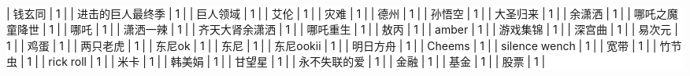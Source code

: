 | 钱玄同 | 1 |
| 进击的巨人最终季 | 1 |
| 巨人领域 | 1 |
| 艾伦 | 1 |
| 灾难 | 1 |
| 德州 | 1 |
| 孙悟空 | 1 |
| 大圣归来 | 1 |
| 余潇洒 | 1 |
| 哪吒之魔童降世 | 1 |
| 哪吒 | 1 |
| 潇洒一辣 | 1 |
| 齐天大肾余潇洒 | 1 |
| 哪吒重生 | 1 |
| 敖丙 | 1 |
| amber | 1 |
| 游戏集锦 | 1 |
| 深宫曲 | 1 |
| 易次元 | 1 |
| 鸡蛋 | 1 |
| 两只老虎 | 1 |
| 东尼ok | 1 |
| 东尼 | 1 |
| 东尼ookii | 1 |
| 明日方舟 | 1 |
| Cheems | 1 |
| silence wench | 1 |
| 宽带 | 1 |
| 竹节虫 | 1 |
| rick roll | 1 |
| 米卡 | 1 |
| 韩美娟 | 1 |
| 甘望星 | 1 |
| 永不失联的爱 | 1 |
| 金融 | 1 |
| 基金 | 1 |
| 股票 | 1 |